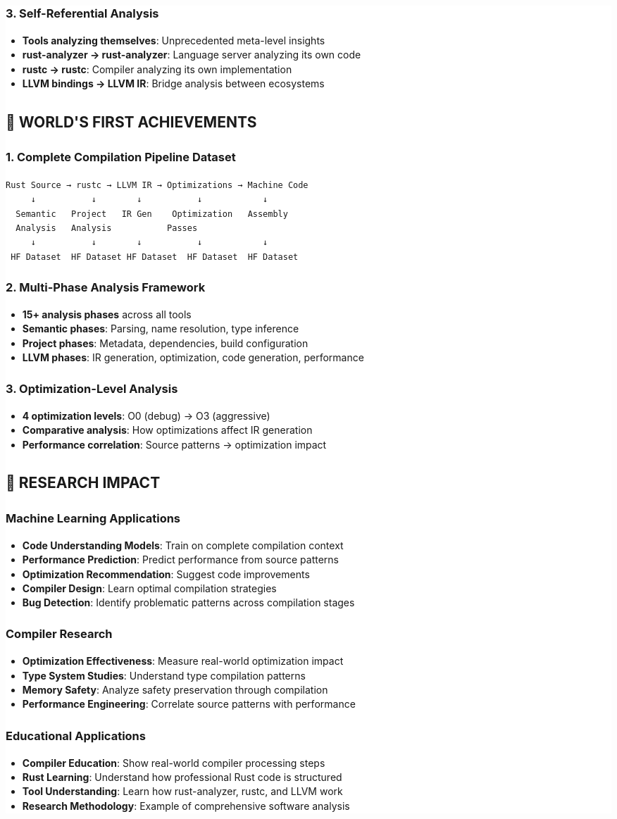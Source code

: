 ### **3. Self-Referential Analysis**
- **Tools analyzing themselves**: Unprecedented meta-level insights
- **rust-analyzer → rust-analyzer**: Language server analyzing its own code
- **rustc → rustc**: Compiler analyzing its own implementation
- **LLVM bindings → LLVM IR**: Bridge analysis between ecosystems

## 🎯 WORLD'S FIRST ACHIEVEMENTS

### **1. Complete Compilation Pipeline Dataset**
```
Rust Source → rustc → LLVM IR → Optimizations → Machine Code
     ↓           ↓        ↓           ↓            ↓
  Semantic   Project   IR Gen    Optimization   Assembly
  Analysis   Analysis           Passes
     ↓           ↓        ↓           ↓            ↓
 HF Dataset  HF Dataset HF Dataset  HF Dataset  HF Dataset
```

### **2. Multi-Phase Analysis Framework**
- **15+ analysis phases** across all tools
- **Semantic phases**: Parsing, name resolution, type inference
- **Project phases**: Metadata, dependencies, build configuration
- **LLVM phases**: IR generation, optimization, code generation, performance

### **3. Optimization-Level Analysis**
- **4 optimization levels**: O0 (debug) → O3 (aggressive)
- **Comparative analysis**: How optimizations affect IR generation
- **Performance correlation**: Source patterns → optimization impact

## 🌟 RESEARCH IMPACT

### **Machine Learning Applications**
- **Code Understanding Models**: Train on complete compilation context
- **Performance Prediction**: Predict performance from source patterns
- **Optimization Recommendation**: Suggest code improvements
- **Compiler Design**: Learn optimal compilation strategies
- **Bug Detection**: Identify problematic patterns across compilation stages

### **Compiler Research**
- **Optimization Effectiveness**: Measure real-world optimization impact
- **Type System Studies**: Understand type compilation patterns
- **Memory Safety**: Analyze safety preservation through compilation
- **Performance Engineering**: Correlate source patterns with performance

### **Educational Applications**
- **Compiler Education**: Show real-world compiler processing steps
- **Rust Learning**: Understand how professional Rust code is structured
- **Tool Understanding**: Learn how rust-analyzer, rustc, and LLVM work
- **Research Methodology**: Example of comprehensive software analysis
